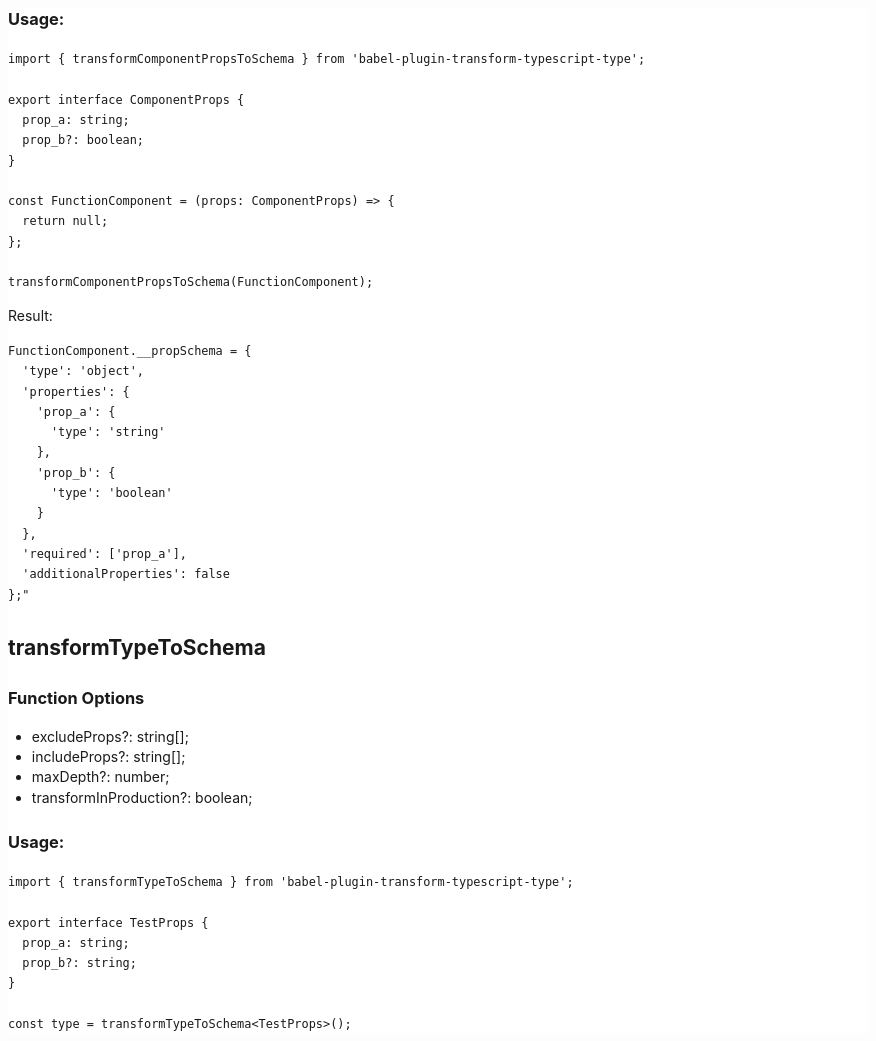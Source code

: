### Usage:

```
import { transformComponentPropsToSchema } from 'babel-plugin-transform-typescript-type';

export interface ComponentProps {
  prop_a: string;
  prop_b?: boolean;
}

const FunctionComponent = (props: ComponentProps) => {
  return null;
};

transformComponentPropsToSchema(FunctionComponent);

```

Result:

```
FunctionComponent.__propSchema = {
  'type': 'object',
  'properties': {
    'prop_a': {
      'type': 'string'
    },
    'prop_b': {
      'type': 'boolean'
    }
  },
  'required': ['prop_a'],
  'additionalProperties': false
};"
```

## transformTypeToSchema

### Function Options

- excludeProps?: string[];
- includeProps?: string[];
- maxDepth?: number;
- transformInProduction?: boolean;

### Usage:

```
import { transformTypeToSchema } from 'babel-plugin-transform-typescript-type';

export interface TestProps {
  prop_a: string;
  prop_b?: string;
}

const type = transformTypeToSchema<TestProps>();
```

